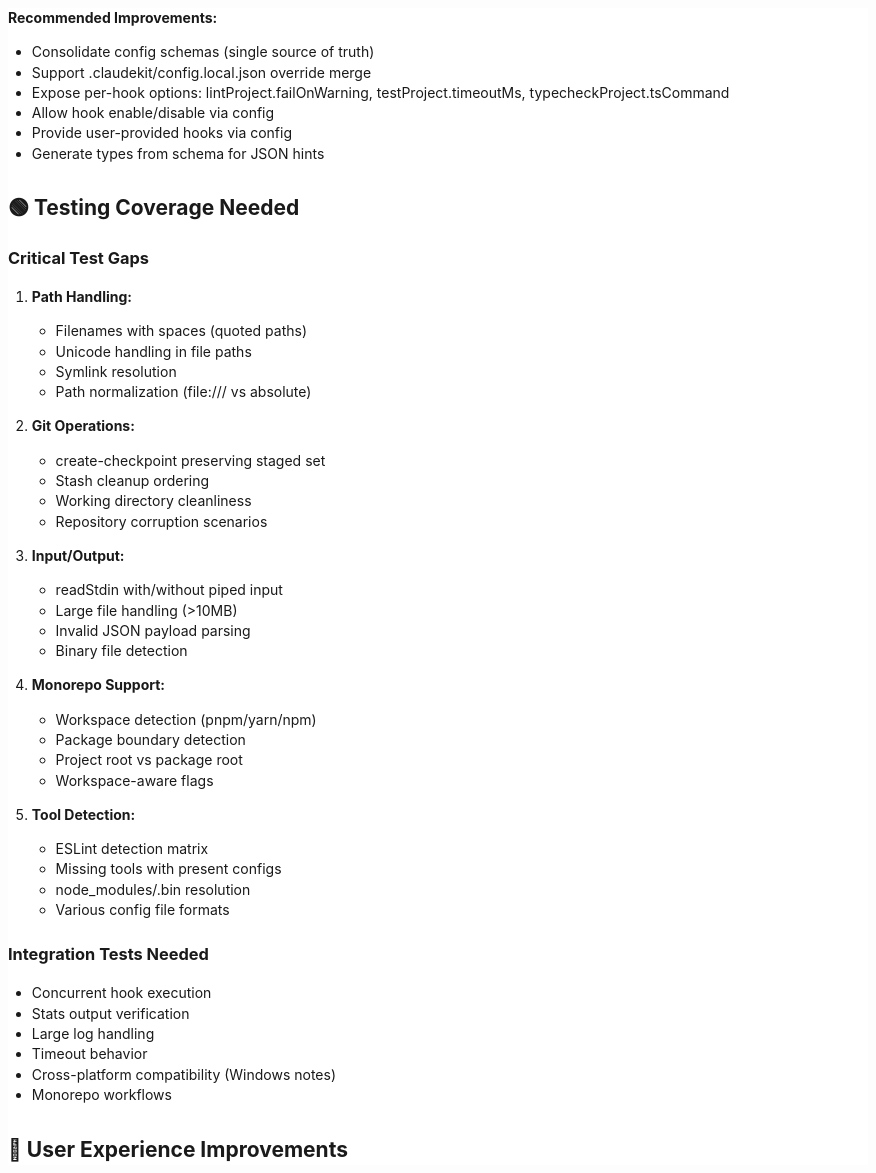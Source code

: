 **Recommended Improvements:**
- Consolidate config schemas (single source of truth)
- Support .claudekit/config.local.json override merge
- Expose per-hook options: lintProject.failOnWarning, testProject.timeoutMs, typecheckProject.tsCommand
- Allow hook enable/disable via config
- Provide user-provided hooks via config
- Generate types from schema for JSON hints

## 🟢 Testing Coverage Needed

### Critical Test Gaps
1. **Path Handling:**
   - Filenames with spaces (quoted paths)
   - Unicode handling in file paths
   - Symlink resolution
   - Path normalization (file:/// vs absolute)

2. **Git Operations:**
   - create-checkpoint preserving staged set
   - Stash cleanup ordering
   - Working directory cleanliness
   - Repository corruption scenarios

3. **Input/Output:**
   - readStdin with/without piped input
   - Large file handling (>10MB)
   - Invalid JSON payload parsing
   - Binary file detection

4. **Monorepo Support:**
   - Workspace detection (pnpm/yarn/npm)
   - Package boundary detection
   - Project root vs package root
   - Workspace-aware flags

5. **Tool Detection:**
   - ESLint detection matrix
   - Missing tools with present configs
   - node_modules/.bin resolution
   - Various config file formats

### Integration Tests Needed
- Concurrent hook execution
- Stats output verification
- Large log handling
- Timeout behavior
- Cross-platform compatibility (Windows notes)
- Monorepo workflows

## 🔧 User Experience Improvements
